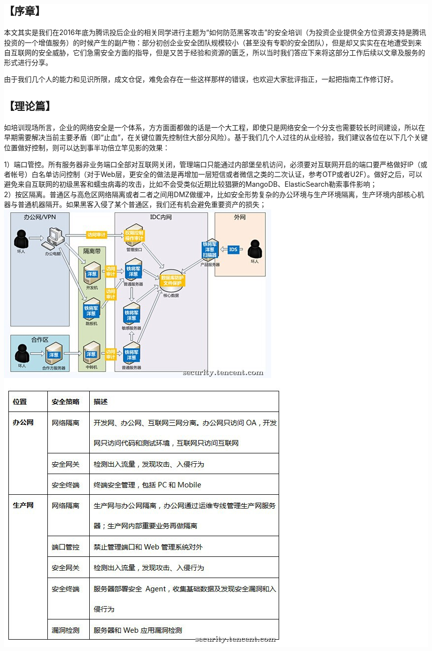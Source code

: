## 【序章】   

本文其实是我们在2016年底为腾讯投后企业的相关同学进行主题为“如何防范黑客攻击”的安全培训（为投资企业提供全方位资源支持是腾讯投资的一个增值服务）的时候产生的副产物：部分初创企业安全团队规模较小（甚至没有专职的安全团队），但是却又实实在在地遭受到来自互联网的安全威胁，它们急需安全方面的指导，但是又苦于经验和资源的匮乏，所以当时我们答应下来将这部分工作后续以文章及服务的形式进行分享。   

由于我们几个人的能力和见识所限，成文仓促，难免会存在一些这样那样的错误，也欢迎大家批评指正，一起把指南工作修订好。 

## 【理论篇】   

如培训现场所言，企业的网络安全是一个体系，方方面面都做的话是一个大工程，即使只是网络安全一个分支也需要较长时间建设，所以在早期需要解决当前主要矛盾（即“止血”，在关键位置先控制住大部分风险）。基于我们几个人过往的从业经验，我们建议各位在以下几个关键位置做好控制，则可以达到事半功倍立竿见影的效果：   

1）端口管控。所有服务器非业务端口全部对互联网关闭，管理端口只能通过内部堡垒机访问，必须要对互联网开启的端口要严格做好IP（或者帐号）白名单访问控制（对于Web层，更安全的做法是再增加一层短信或者微信之类的二次认证，参考OTP或者U2F）。做好之后，可以避免来自互联网的初级黑客和蠕虫病毒的攻击，比如不会受类似近期比较猖獗的MangoDB、ElasticSearch勒索事件影响；   
2）按区隔离。普通区与高危区网络隔离或者二者之间用DMZ做缓冲，比如安全形势复杂的办公环境与生产环境隔离，生产环境内部核心机器与普通机器隔开。如果黑客入侵了某个普通区，我们还有机会避免重要资产的损失；   
![](../pictures/seccontrutor6.jpg)    

![](../pictures/seccontrutor7.jpg)  